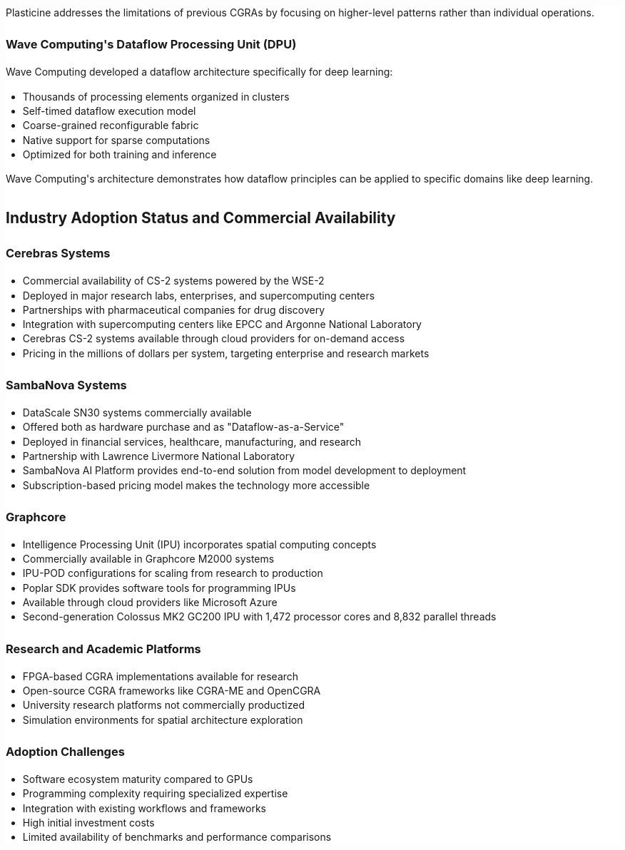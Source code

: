 Plasticine addresses the limitations of previous CGRAs by focusing on higher-level patterns rather than individual operations.

### Wave Computing's Dataflow Processing Unit (DPU)
Wave Computing developed a dataflow architecture specifically for deep learning:

- Thousands of processing elements organized in clusters
- Self-timed dataflow execution model
- Coarse-grained reconfigurable fabric
- Native support for sparse computations
- Optimized for both training and inference

Wave Computing's architecture demonstrates how dataflow principles can be applied to specific domains like deep learning.

## Industry Adoption Status and Commercial Availability

### Cerebras Systems
- Commercial availability of CS-2 systems powered by the WSE-2
- Deployed in major research labs, enterprises, and supercomputing centers
- Partnerships with pharmaceutical companies for drug discovery
- Integration with supercomputing centers like EPCC and Argonne National Laboratory
- Cerebras CS-2 systems available through cloud providers for on-demand access
- Pricing in the millions of dollars per system, targeting enterprise and research markets

### SambaNova Systems
- DataScale SN30 systems commercially available
- Offered both as hardware purchase and as "Dataflow-as-a-Service"
- Deployed in financial services, healthcare, manufacturing, and research
- Partnership with Lawrence Livermore National Laboratory
- SambaNova AI Platform provides end-to-end solution from model development to deployment
- Subscription-based pricing model makes the technology more accessible

### Graphcore
- Intelligence Processing Unit (IPU) incorporates spatial computing concepts
- Commercially available in Graphcore M2000 systems
- IPU-POD configurations for scaling from research to production
- Poplar SDK provides software tools for programming IPUs
- Available through cloud providers like Microsoft Azure
- Second-generation Colossus MK2 GC200 IPU with 1,472 processor cores and 8,832 parallel threads

### Research and Academic Platforms
- FPGA-based CGRA implementations available for research
- Open-source CGRA frameworks like CGRA-ME and OpenCGRA
- University research platforms not commercially productized
- Simulation environments for spatial architecture exploration

### Adoption Challenges
- Software ecosystem maturity compared to GPUs
- Programming complexity requiring specialized expertise
- Integration with existing workflows and frameworks
- High initial investment costs
- Limited availability of benchmarks and performance comparisons
